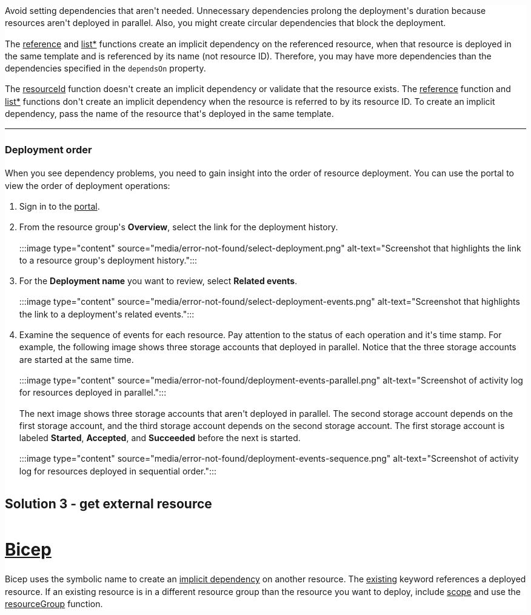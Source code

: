 Avoid setting dependencies that aren't needed. Unnecessary dependencies prolong the deployment's duration because resources aren't deployed in parallel. Also, you might create circular dependencies that block the deployment.

The [reference](../templates/template-functions-resource.md#reference) and [list*](../templates/template-functions-resource.md#list) functions create an implicit dependency on the referenced resource, when that resource is deployed in the same template and is referenced by its name (not resource ID). Therefore, you may have more dependencies than the dependencies specified in the `dependsOn` property.

The [resourceId](../templates/template-functions-resource.md#resourceid) function doesn't create an implicit dependency or validate that the resource exists. The [reference](../templates/template-functions-resource.md#reference) function and [list*](../templates/template-functions-resource.md#list) functions don't create an implicit dependency when the resource is referred to by its resource ID. To create an implicit dependency, pass the name of the resource that's deployed in the same template.

---

### Deployment order

When you see dependency problems, you need to gain insight into the order of resource deployment. You can use the portal to view the order of deployment operations:

1. Sign in to the [portal](https://portal.azure.com).
1. From the resource group's **Overview**, select the link for the deployment history.

    :::image type="content" source="media/error-not-found/select-deployment.png" alt-text="Screenshot that highlights the link to a resource group's deployment history.":::

1. For the **Deployment name** you want to review, select **Related events**.

    :::image type="content" source="media/error-not-found/select-deployment-events.png" alt-text="Screenshot that highlights the link to a deployment's related events.":::

1. Examine the sequence of events for each resource. Pay attention to the status of each operation and it's time stamp. For example, the following image shows three storage accounts that deployed in parallel. Notice that the three storage accounts are started at the same time.

    :::image type="content" source="media/error-not-found/deployment-events-parallel.png" alt-text="Screenshot of activity log for resources deployed in parallel.":::

   The next image shows three storage accounts that aren't deployed in parallel. The second storage account depends on the first storage account, and the third storage account depends on the second storage account. The first storage account is labeled **Started**, **Accepted**, and **Succeeded** before the next is started.

    :::image type="content" source="media/error-not-found/deployment-events-sequence.png" alt-text="Screenshot of activity log for resources deployed in sequential order.":::

## Solution 3 - get external resource

# [Bicep](#tab/bicep)

Bicep uses the symbolic name to create an [implicit dependency](../bicep/resource-declaration.md#implicit-dependency) on another resource. The [existing](../bicep/resource-declaration.md#existing-resources) keyword references a deployed resource. If an existing resource is in a different resource group than the resource you want to deploy, include [scope](../bicep/bicep-functions-scope.md#resource-group-example) and use the [resourceGroup](../bicep/bicep-functions-scope.md#resourcegroup) function.
